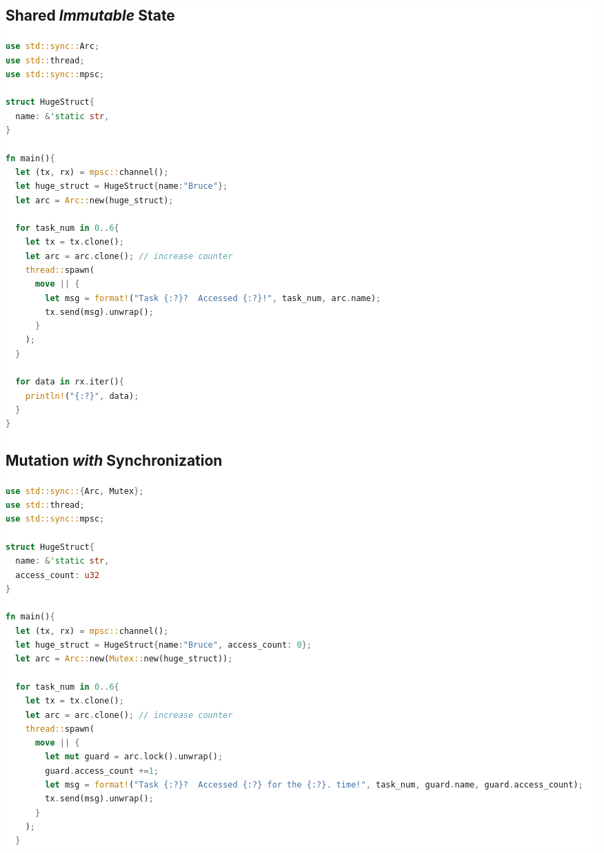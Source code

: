 ## Shared *Immutable* State

```rust
use std::sync::Arc;
use std::thread;
use std::sync::mpsc;

struct HugeStruct{
  name: &'static str,
}

fn main(){
  let (tx, rx) = mpsc::channel();
  let huge_struct = HugeStruct{name:"Bruce"};
  let arc = Arc::new(huge_struct);

  for task_num in 0..6{
    let tx = tx.clone();
    let arc = arc.clone(); // increase counter
    thread::spawn(
      move || {
        let msg = format!("Task {:?}?  Accessed {:?}!", task_num, arc.name);
        tx.send(msg).unwrap();
      }
    );
  }

  for data in rx.iter(){
    println!("{:?}", data);
  }
}
```

## Mutation *with* Synchronization

```rust
use std::sync::{Arc, Mutex};
use std::thread;
use std::sync::mpsc;

struct HugeStruct{
  name: &'static str,
  access_count: u32
}

fn main(){
  let (tx, rx) = mpsc::channel();
  let huge_struct = HugeStruct{name:"Bruce", access_count: 0};
  let arc = Arc::new(Mutex::new(huge_struct));

  for task_num in 0..6{
    let tx = tx.clone();
    let arc = arc.clone(); // increase counter
    thread::spawn(
      move || {
        let mut guard = arc.lock().unwrap();
        guard.access_count +=1;
        let msg = format!("Task {:?}?  Accessed {:?} for the {:?}. time!", task_num, guard.name, guard.access_count);
        tx.send(msg).unwrap();
      }
    );
  }
```